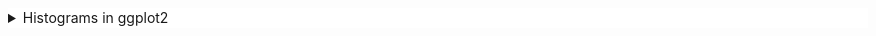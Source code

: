 <details><summary>Histograms in ggplot2</summary>

```r
poke %>%
  ggplot(aes(x = hp)) + 
  geom_histogram(color = "black", fill = "grey")
`stat_bin()` using `bins = 30`. Pick better value with `binwidth`.
```

<img src="image/gg-hist-08-1.png" width="2100" />

```r

poke %>%
  ggplot(aes(x = hp)) + 
  geom_histogram(color = "black", fill = "grey", binwidth = 20)
```
